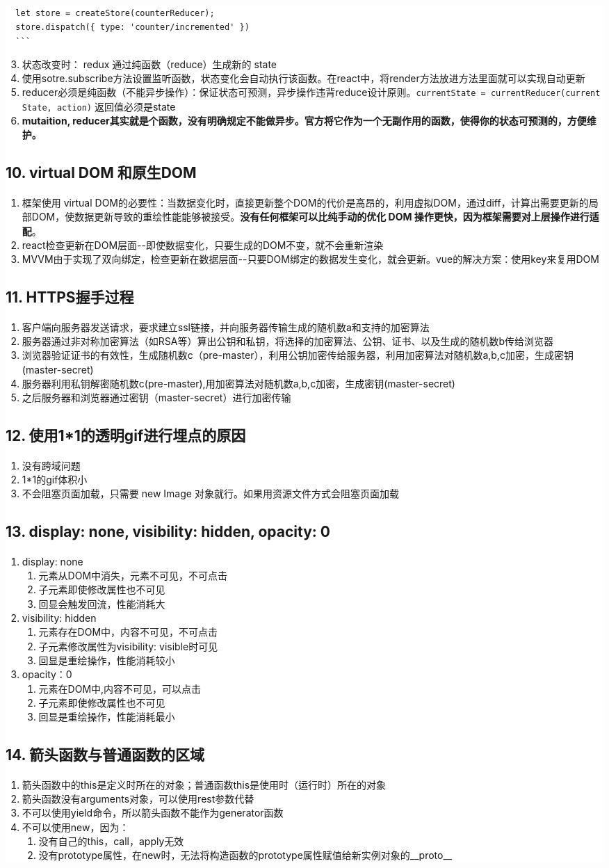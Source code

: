       let store = createStore(counterReducer);
      store.dispatch({ type: 'counter/incremented' })
      ```
   3. 状态改变时： redux 通过纯函数（reduce）生成新的 state
   4. 使用sotre.subscribe方法设置监听函数，状态变化会自动执行该函数。在react中，将render方法放进方法里面就可以实现自动更新
   5. reducer必须是纯函数（不能异步操作）：保证状态可预测，异步操作违背reduce设计原则。`currentState = currentReducer(currentState, action)` 返回值必须是state
3. **mutaition, reducer其实就是个函数，没有明确规定不能做异步。官方将它作为一个无副作用的函数，使得你的状态可预测的，方便维护。**

## 10. virtual DOM 和原生DOM
1. 框架使用 virtual DOM的必要性：当数据变化时，直接更新整个DOM的代价是高昂的，利用虚拟DOM，通过diff，计算出需要更新的局部DOM，使数据更新导致的重绘性能能够被接受。**没有任何框架可以比纯手动的优化 DOM 操作更快，因为框架需要对上层操作进行适配**。
2. react检查更新在DOM层面--即使数据变化，只要生成的DOM不变，就不会重新渲染
3. MVVM由于实现了双向绑定，检查更新在数据层面--只要DOM绑定的数据发生变化，就会更新。vue的解决方案：使用key来复用DOM

## 11. HTTPS握手过程
1. 客户端向服务器发送请求，要求建立ssl链接，并向服务器传输生成的随机数a和支持的加密算法
2. 服务器通过非对称加密算法（如RSA等）算出公钥和私钥，将选择的加密算法、公钥、证书、以及生成的随机数b传给浏览器
3. 浏览器验证证书的有效性，生成随机数c（pre-master），利用公钥加密传给服务器，利用加密算法对随机数a,b,c加密，生成密钥(master-secret)
4. 服务器利用私钥解密随机数c(pre-master),用加密算法对随机数a,b,c加密，生成密钥(master-secret)
5. 之后服务器和浏览器通过密钥（master-secret）进行加密传输

## 12. 使用1*1的透明gif进行埋点的原因
1. 没有跨域问题
2. 1*1的gif体积小
3. 不会阻塞页面加载，只需要 new Image 对象就行。如果用资源文件方式会阻塞页面加载

## 13. display: none, visibility: hidden, opacity: 0
1. display: none
   1. 元素从DOM中消失，元素不可见，不可点击
   2. 子元素即使修改属性也不可见
   3. 回显会触发回流，性能消耗大
2. visibility: hidden
   1. 元素存在DOM中，内容不可见，不可点击
   2. 子元素修改属性为visibility: visible时可见
   3. 回显是重绘操作，性能消耗较小
3. opacity：0
   1. 元素在DOM中,内容不可见，可以点击
   2. 子元素即使修改属性也不可见
   3. 回显是重绘操作，性能消耗最小
   
## 14. 箭头函数与普通函数的区域
1. 箭头函数中的this是定义时所在的对象；普通函数this是使用时（运行时）所在的对象
2. 箭头函数没有arguments对象，可以使用rest参数代替
3. 不可以使用yield命令，所以箭头函数不能作为generator函数
4. 不可以使用new，因为：
   1. 没有自己的this，call，apply无效
   2. 没有prototype属性，在new时，无法将构造函数的prototype属性赋值给新实例对象的__proto__
